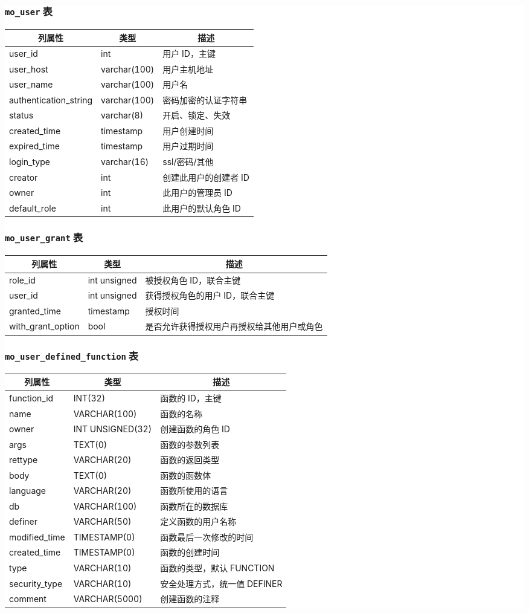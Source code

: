 ### `mo_user` 表

| 列属性               | 类型        | 描述            |
| --------------------- | ------------ | ------------------- |
| user_id               | int          | 用户 ID，主键         |
| user_host             | varchar(100) |   用户主机地址                  |
| user_name             | varchar(100) |    用户名                 |
| authentication_string | varchar(100) |  密码加密的认证字符串     |
| status                | varchar(8)   | 开启、锁定、失效 |
| created_time          | timestamp    |    用户创建时间                 |
| expired_time          | timestamp    |      用户过期时间               |
| login_type            | varchar(16)  | ssl/密码/其他 |
| creator               | int | 创建此用户的创建者 ID              |
| owner                 | int | 此用户的管理员 ID      |
| default_role          | int | 此用户的默认角色 ID          |

### `mo_user_grant` 表

| 列属性           | 类型        | 描述                            |
| ----------------- | ------------ | ----------------------------------- |
| role_id           | int unsigned | 被授权角色 ID，联合主键        |
| user_id           | int unsigned | 获得授权角色的用户 ID，联合主键   |
| granted_time      | timestamp    | 授权时间                       |
| with_grant_option | bool         | 是否允许获得授权用户再授权给其他用户或角色 |

### `mo_user_defined_function` 表

| 列属性            | 类型             | 描述               |
| -----------------| --------------- | ----------------- |
| function_id          | INT(32)       | 函数的 ID，主键    |
| name                 | VARCHAR(100)  |  函数的名称        |
| owner                | INT UNSIGNED(32) | 创建函数的角色 ID  |
| args                 | TEXT(0)       |函数的参数列表       |
| rettype              | VARCHAR(20)   | 函数的返回类型 |
| body                 | TEXT(0)       |函数的函数体     |
| language             | VARCHAR(20)   |  函数所使用的语言      |
| db                   | VARCHAR(100)  | 函数所在的数据库    |
| definer              | VARCHAR(50)   | 定义函数的用户名称     |
| modified_time        | TIMESTAMP(0)  | 函数最后一次修改的时间  |
| created_time         | TIMESTAMP(0)  | 函数的创建时间    |
| type                 | VARCHAR(10)   |函数的类型，默认 FUNCTION   |
| security_type        | VARCHAR(10)   | 安全处理方式，统一值 DEFINER  |
| comment              | VARCHAR(5000) | 创建函数的注释 |